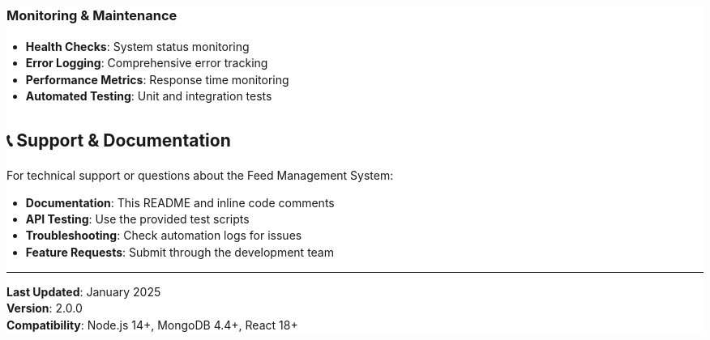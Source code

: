 ### Monitoring & Maintenance
- **Health Checks**: System status monitoring
- **Error Logging**: Comprehensive error tracking
- **Performance Metrics**: Response time monitoring
- **Automated Testing**: Unit and integration tests

## 📞 Support & Documentation

For technical support or questions about the Feed Management System:
- **Documentation**: This README and inline code comments
- **API Testing**: Use the provided test scripts
- **Troubleshooting**: Check automation logs for issues
- **Feature Requests**: Submit through the development team

---

**Last Updated**: January 2025  
**Version**: 2.0.0  
**Compatibility**: Node.js 14+, MongoDB 4.4+, React 18+
